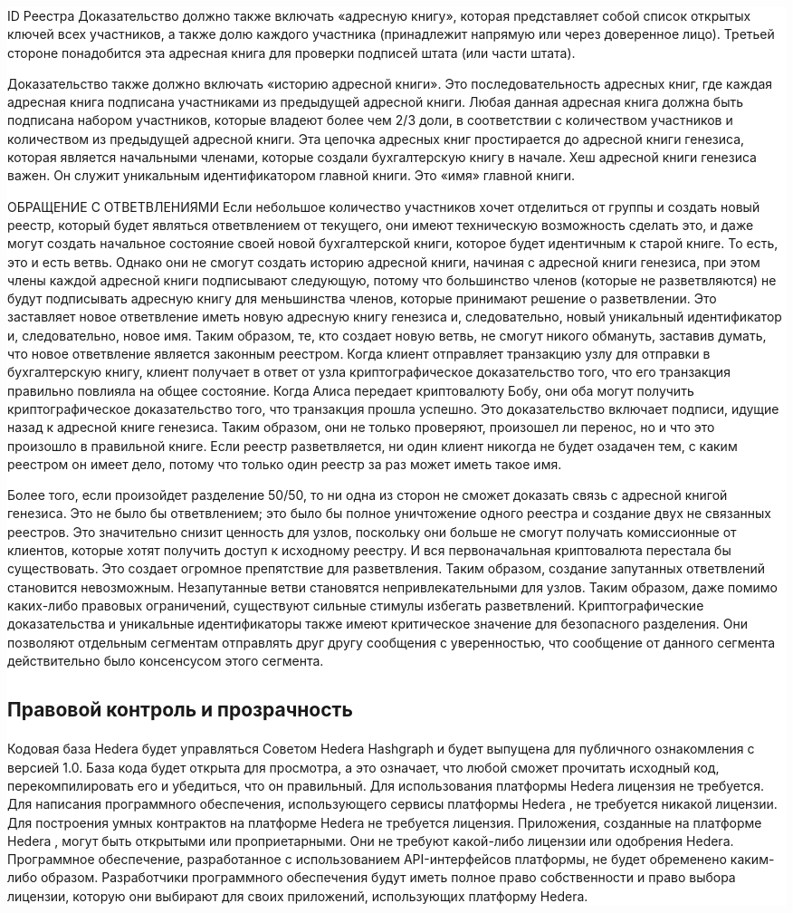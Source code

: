  ID Реестра 
Доказательство должно также включать «адресную книгу», которая представляет собой список открытых ключей всех участников, а также долю каждого участника (принадлежит напрямую или через доверенное лицо). Третьей стороне понадобится эта адресная книга для проверки подписей штата (или части штата).

Доказательство также должно включать «историю адресной книги». Это последовательность адресных книг, где каждая адресная книга подписана участниками из предыдущей адресной книги. Любая данная адресная книга должна быть подписана набором участников, которые владеют более чем 2/3 доли, в соответствии с количеством участников и количеством из предыдущей адресной книги. Эта цепочка адресных книг простирается до адресной книги генезиса, которая является начальными членами, которые создали бухгалтерскую книгу в начале.
Хеш адресной книги генезиса важен. Он служит уникальным идентификатором главной книги. Это «имя» главной книги.

 ОБРАЩЕНИЕ С ОТВЕТВЛЕНИЯМИ 
Если небольшое количество участников хочет отделиться от группы и создать новый реестр, который будет являться ответвлением от текущего, они имеют техническую возможность сделать это, и даже могут создать начальное состояние своей новой бухгалтерской книги, которое будет идентичным к старой книге. То есть, это и есть ветвь. Однако они не смогут создать историю адресной книги, начиная с адресной книги генезиса, при этом члены каждой адресной книги подписывают следующую, потому что большинство членов (которые не разветвляются) не будут подписывать адресную книгу для меньшинства членов, которые принимают решение о разветвлении. Это заставляет новое ответвление иметь новую адресную книгу генезиса и, следовательно, новый уникальный идентификатор и, следовательно, новое имя. Таким образом, те, кто создает новую ветвь, не смогут никого обмануть, заставив думать, что новое ответвление является законным реестром.
Когда клиент отправляет транзакцию узлу для отправки в бухгалтерскую книгу, клиент получает в ответ от узла криптографическое доказательство того, что его транзакция правильно повлияла на общее состояние. Когда Алиса передает криптовалюту Бобу, они оба могут получить криптографическое доказательство того, что транзакция прошла успешно. Это доказательство включает подписи, идущие назад к адресной книге генезиса. Таким образом, они не только проверяют, произошел ли перенос, но и что это произошло в правильной книге. Если реестр разветвляется, ни один клиент никогда не будет озадачен тем, с каким реестром он имеет дело, потому что только один реестр за раз может иметь такое имя.

Более того, если произойдет разделение 50/50, то ни одна из сторон не сможет доказать связь с адресной книгой генезиса. Это не было бы ответвлением; это было бы полное уничтожение одного реестра и создание двух не связанных реестров. Это значительно снизит ценность для узлов, поскольку они больше не смогут получать комиссионные от клиентов, которые хотят получить доступ к исходному реестру. И вся первоначальная криптовалюта перестала бы существовать. Это создает огромное препятствие для разветвления.
Таким образом, создание запутанных ответвлений становится невозможным. Незапутанные ветви становятся непривлекательными для узлов. Таким образом, даже помимо каких-либо правовых ограничений, существуют сильные стимулы избегать разветвлений.
Криптографические доказательства и уникальные идентификаторы также имеют критическое значение для безопасного разделения. Они позволяют отдельным сегментам отправлять друг другу сообщения с уверенностью, что сообщение от данного сегмента действительно было консенсусом этого сегмента.

## Правовой контроль и прозрачность
Кодовая база Hedera будет управляться Советом Hedera Hashgraph и будет выпущена для публичного ознакомления с версией 1.0. База кода будет открыта для просмотра, а это означает, что любой сможет прочитать исходный код, перекомпилировать его и убедиться, что он правильный.
Для использования платформы Hedera лицензия не требуется. Для написания программного обеспечения, использующего сервисы платформы Hedera
, не требуется никакой лицензии. Для построения умных контрактов на платформе Hedera не требуется лицензия. Приложения, созданные на платформе Hedera
, могут быть открытыми или проприетарными. Они не требуют какой-либо лицензии или одобрения Hedera. Программное обеспечение, разработанное с использованием API-интерфейсов платформы, не будет обременено каким-либо образом. Разработчики программного обеспечения будут иметь полное право собственности и право выбора лицензии, которую они выбирают для своих приложений, использующих платформу Hedera.
